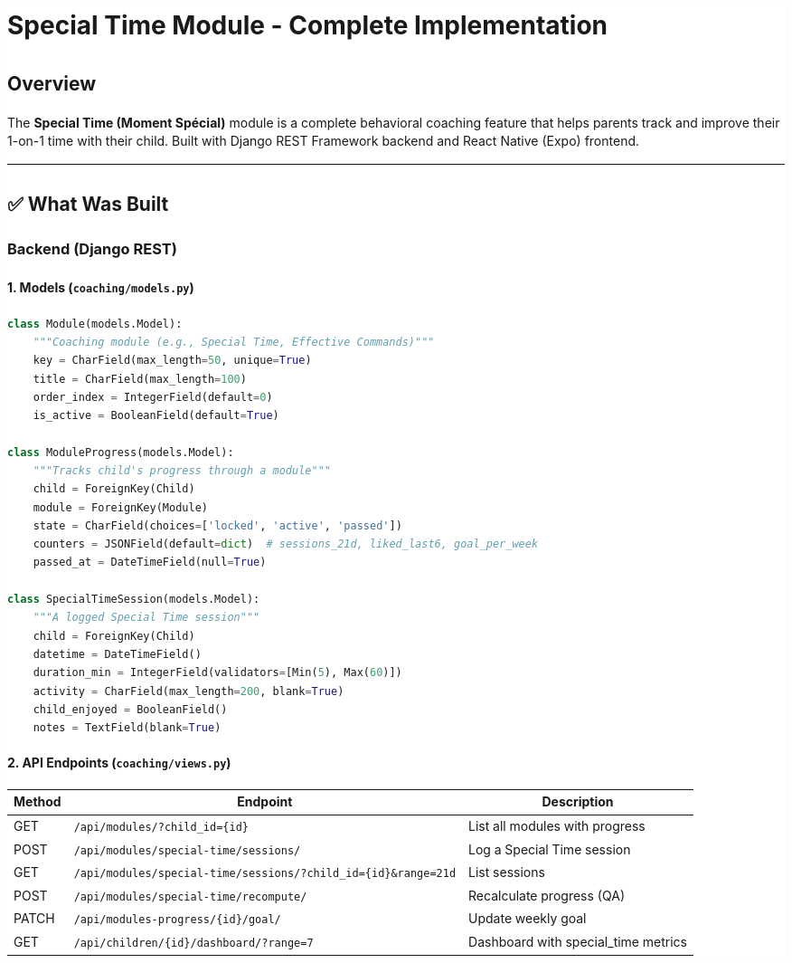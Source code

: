 # Special Time Module - Complete Implementation

## Overview

The **Special Time (Moment Spécial)** module is a complete behavioral coaching feature that helps parents track and improve their 1-on-1 time with their child. Built with Django REST Framework backend and React Native (Expo) frontend.

---

## ✅ What Was Built

### Backend (Django REST)

#### 1. **Models** (`coaching/models.py`)

```python
class Module(models.Model):
    """Coaching module (e.g., Special Time, Effective Commands)"""
    key = CharField(max_length=50, unique=True)
    title = CharField(max_length=100)
    order_index = IntegerField(default=0)
    is_active = BooleanField(default=True)

class ModuleProgress(models.Model):
    """Tracks child's progress through a module"""
    child = ForeignKey(Child)
    module = ForeignKey(Module)
    state = CharField(choices=['locked', 'active', 'passed'])
    counters = JSONField(default=dict)  # sessions_21d, liked_last6, goal_per_week
    passed_at = DateTimeField(null=True)

class SpecialTimeSession(models.Model):
    """A logged Special Time session"""
    child = ForeignKey(Child)
    datetime = DateTimeField()
    duration_min = IntegerField(validators=[Min(5), Max(60)])
    activity = CharField(max_length=200, blank=True)
    child_enjoyed = BooleanField()
    notes = TextField(blank=True)
```

#### 2. **API Endpoints** (`coaching/views.py`)

| Method | Endpoint | Description |
|--------|----------|-------------|
| GET | `/api/modules/?child_id={id}` | List all modules with progress |
| POST | `/api/modules/special-time/sessions/` | Log a Special Time session |
| GET | `/api/modules/special-time/sessions/?child_id={id}&range=21d` | List sessions |
| POST | `/api/modules/special-time/recompute/` | Recalculate progress (QA) |
| PATCH | `/api/modules-progress/{id}/goal/` | Update weekly goal |
| GET | `/api/children/{id}/dashboard/?range=7` | Dashboard with special_time metrics |
